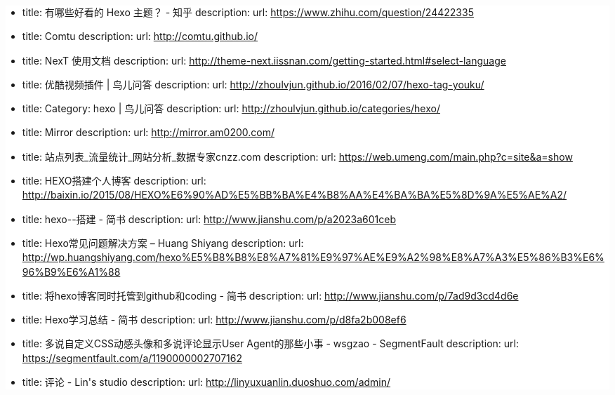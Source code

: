 - title: 有哪些好看的 Hexo 主题？ - 知乎
  description:
  url: https://www.zhihu.com/question/24422335

- title: Comtu
  description:
  url: http://comtu.github.io/

- title: NexT 使用文档
  description:
  url: http://theme-next.iissnan.com/getting-started.html#select-language

- title: 优酷视频插件 | 鸟儿问答
  description:
  url: http://zhoulvjun.github.io/2016/02/07/hexo-tag-youku/

- title: Category: hexo | 鸟儿问答
  description:
  url: http://zhoulvjun.github.io/categories/hexo/

- title: Mirror
  description:
  url: http://mirror.am0200.com/

- title: 站点列表_流量统计_网站分析_数据专家cnzz.com
  description:
  url: https://web.umeng.com/main.php?c=site&a=show

- title: HEXO搭建个人博客
  description:
  url: http://baixin.io/2015/08/HEXO%E6%90%AD%E5%BB%BA%E4%B8%AA%E4%BA%BA%E5%8D%9A%E5%AE%A2/

- title: hexo--搭建 - 简书
  description:
  url: http://www.jianshu.com/p/a2023a601ceb

- title: Hexo常见问题解决方案 – Huang Shiyang
  description:
  url: http://wp.huangshiyang.com/hexo%E5%B8%B8%E8%A7%81%E9%97%AE%E9%A2%98%E8%A7%A3%E5%86%B3%E6%96%B9%E6%A1%88

- title: 将hexo博客同时托管到github和coding - 简书
  description:
  url: http://www.jianshu.com/p/7ad9d3cd4d6e

- title: Hexo学习总结 - 简书
  description:
  url: http://www.jianshu.com/p/d8fa2b008ef6

- title: 多说自定义CSS动感头像和多说评论显示User Agent的那些小事 - wsgzao - SegmentFault
  description:
  url: https://segmentfault.com/a/1190000002707162

- title: 评论 - Lin's studio
  description:
  url: http://linyuxuanlin.duoshuo.com/admin/
